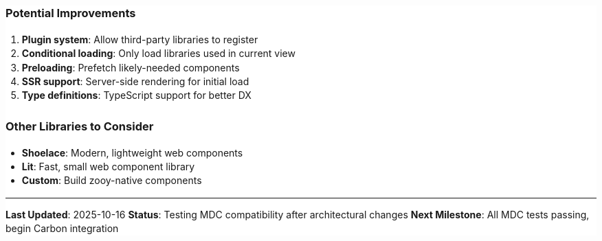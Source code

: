 ### Potential Improvements
1. **Plugin system**: Allow third-party libraries to register
2. **Conditional loading**: Only load libraries used in current view
3. **Preloading**: Prefetch likely-needed components
4. **SSR support**: Server-side rendering for initial load
5. **Type definitions**: TypeScript support for better DX

### Other Libraries to Consider
- **Shoelace**: Modern, lightweight web components
- **Lit**: Fast, small web component library
- **Custom**: Build zooy-native components

---

**Last Updated**: 2025-10-16
**Status**: Testing MDC compatibility after architectural changes
**Next Milestone**: All MDC tests passing, begin Carbon integration

